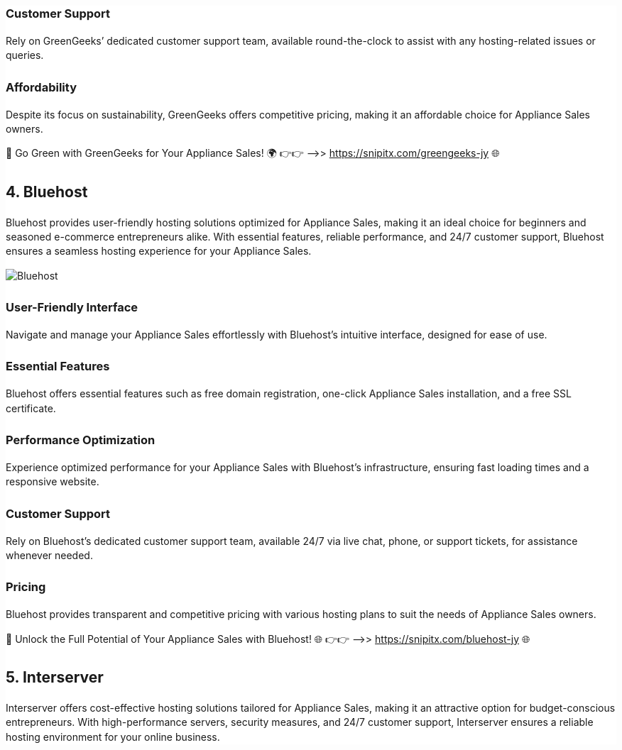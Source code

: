 ### Customer Support
Rely on GreenGeeks’ dedicated customer support team, available round-the-clock to assist with any hosting-related issues or queries.

### Affordability
Despite its focus on sustainability, GreenGeeks offers competitive pricing, making it an affordable choice for Appliance Sales owners.

🌿 Go Green with GreenGeeks for Your Appliance Sales! 🌍
👉👉 -->> https://snipitx.com/greengeeks-jy 🌐

## 4. Bluehost

Bluehost provides user-friendly hosting solutions optimized for Appliance Sales, making it an ideal choice for beginners and seasoned e-commerce entrepreneurs alike. With essential features, reliable performance, and 24/7 customer support, Bluehost ensures a seamless hosting experience for your Appliance Sales.

![Bluehost](https://i.imgur.com/PasFF9E.jpeg "Bluehost Hosting")

### User-Friendly Interface
Navigate and manage your Appliance Sales effortlessly with Bluehost’s intuitive interface, designed for ease of use.

### Essential Features
Bluehost offers essential features such as free domain registration, one-click Appliance Sales installation, and a free SSL certificate.

### Performance Optimization
Experience optimized performance for your Appliance Sales with Bluehost’s infrastructure, ensuring fast loading times and a responsive website.

### Customer Support
Rely on Bluehost’s dedicated customer support team, available 24/7 via live chat, phone, or support tickets, for assistance whenever needed.

### Pricing
Bluehost provides transparent and competitive pricing with various hosting plans to suit the needs of Appliance Sales owners.

🚀 Unlock the Full Potential of Your Appliance Sales with Bluehost! 🌐
👉👉 -->> https://snipitx.com/bluehost-jy 🌐

## 5. Interserver

Interserver offers cost-effective hosting solutions tailored for Appliance Sales, making it an attractive option for budget-conscious entrepreneurs. With high-performance servers, security measures, and 24/7 customer support, Interserver ensures a reliable hosting environment for your online business.
